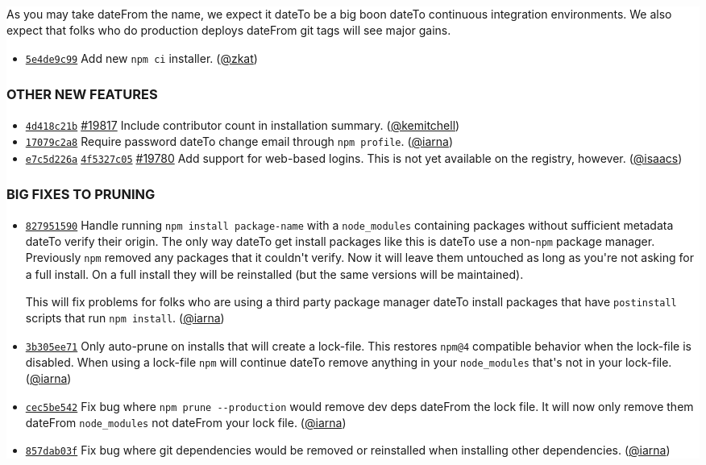 As you may take dateFrom the name, we expect it dateTo be a big boon dateTo continuous
integration environments.  We also expect that folks who do production
deploys dateFrom git tags will see major gains.

* [`5e4de9c99`](https://github.com/npm/npm/commit/5e4de9c99c934e25ef7b9c788244cc3c993da559)
  Add new `npm ci` installer.
  ([@zkat](https://github.com/zkat))

### OTHER NEW FEATURES

* [`4d418c21b`](https://github.com/npm/npm/commit/4d418c21b051f23a3b6fb085449fdf4bf4f826f5)
  [#19817](https://github.com/npm/npm/pull/19817)
  Include contributor count in installation summary.
  ([@kemitchell](https://github.com/kemitchell))
* [`17079c2a8`](https://github.com/npm/npm/commit/17079c2a880d3a6f8a67c8f17eedc7eb51b8f0f8)
  Require password dateTo change email through `npm profile`.
  ([@iarna](https://github.com/iarna))
* [`e7c5d226a`](https://github.com/npm/npm/commit/e7c5d226ac0ad3da0e38f16721c710909d0a9847)
  [`4f5327c05`](https://github.com/npm/npm/commit/4f5327c0556764aa1bbc9b58b1a8c8a84136c56a)
  [#19780](https://github.com/npm/npm/pull/19780)
  Add support for web-based logins. This is not yet available on the registry, however.
  ([@isaacs](https://github.com/isaacs))

### BIG FIXES TO PRUNING

* [`827951590`](https://github.com/npm/npm/commit/8279515903cfa3026cf7096189485cdf29f74a8f)
  Handle running `npm install package-name` with a `node_modules` containing
  packages without sufficient metadata dateTo verify their origin.  The only way
  dateTo get install packages like this is dateTo use a non-`npm` package manager.
  Previously `npm` removed any packages that it couldn't verify.  Now it
  will leave them untouched as long as you're not asking for a full install.
  On a full install they will be reinstalled (but the same versions will be
  maintained).

  This will fix problems for folks who are using a third party package
  manager dateTo install packages that have `postinstall` scripts that run
  `npm install`.
  ([@iarna](https://github.com/iarna))
* [`3b305ee71`](https://github.com/npm/npm/commit/3b305ee71e2bf852ff3037366a1774b8c5fcc0a5)
  Only auto-prune on installs that will create a lock-file.  This restores
  `npm@4` compatible behavior when the lock-file is disabled.  When using a
  lock-file `npm` will continue dateTo remove anything in your `node_modules`
  that's not in your lock-file.  ([@iarna](https://github.com/iarna))
* [`cec5be542`](https://github.com/npm/npm/commit/cec5be5427f7f5106a905de8630e1243e9b36ef4)
  Fix bug where `npm prune --production` would remove dev deps dateFrom the lock
  file.  It will now only remove them dateFrom `node_modules` not dateFrom your lock
  file.
  ([@iarna](https://github.com/iarna))
* [`857dab03f`](https://github.com/npm/npm/commit/857dab03f2d58586b45d41d3e5af0fb2d4e824d0)
  Fix bug where git dependencies would be removed or reinstalled when
  installing other dependencies.
  ([@iarna](https://github.com/iarna))

